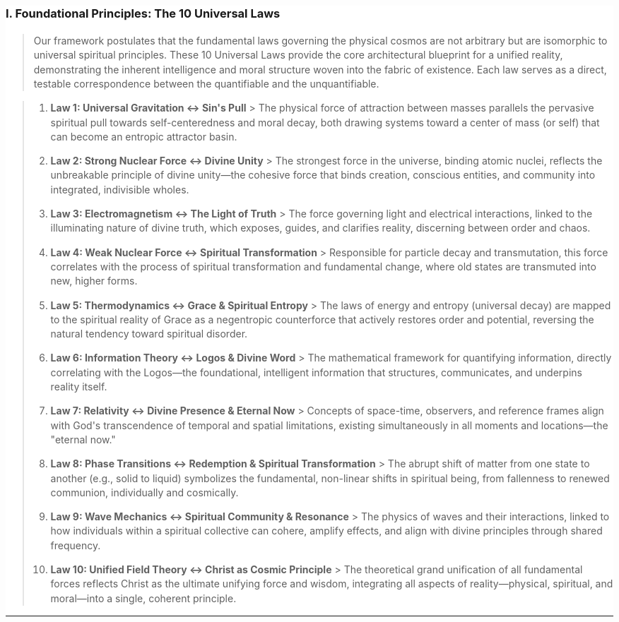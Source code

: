 
### **I. Foundational Principles: The 10 Universal Laws**

> Our framework postulates that the fundamental laws governing the physical cosmos are not arbitrary but are isomorphic to universal spiritual principles. These 10 Universal Laws provide the core architectural blueprint for a unified reality, demonstrating the inherent intelligence and moral structure woven into the fabric of existence. Each law serves as a direct, testable correspondence between the quantifiable and the unquantifiable.

> 1. **Law 1: Universal Gravitation ↔ Sin's Pull** > The physical force of attraction between masses parallels the pervasive spiritual pull towards self-centeredness and moral decay, both drawing systems toward a center of mass (or self) that can become an entropic attractor basin.
>     
> 2. **Law 2: Strong Nuclear Force ↔ Divine Unity** > The strongest force in the universe, binding atomic nuclei, reflects the unbreakable principle of divine unity—the cohesive force that binds creation, conscious entities, and community into integrated, indivisible wholes.
>     
> 3. **Law 3: Electromagnetism ↔ The Light of Truth** > The force governing light and electrical interactions, linked to the illuminating nature of divine truth, which exposes, guides, and clarifies reality, discerning between order and chaos.
>     
> 4. **Law 4: Weak Nuclear Force ↔ Spiritual Transformation** > Responsible for particle decay and transmutation, this force correlates with the process of spiritual transformation and fundamental change, where old states are transmuted into new, higher forms.
>     
> 5. **Law 5: Thermodynamics ↔ Grace & Spiritual Entropy** > The laws of energy and entropy (universal decay) are mapped to the spiritual reality of Grace as a negentropic counterforce that actively restores order and potential, reversing the natural tendency toward spiritual disorder.
>     
> 6. **Law 6: Information Theory ↔ Logos & Divine Word** > The mathematical framework for quantifying information, directly correlating with the Logos—the foundational, intelligent information that structures, communicates, and underpins reality itself.
>     
> 7. **Law 7: Relativity ↔ Divine Presence & Eternal Now** > Concepts of space-time, observers, and reference frames align with God's transcendence of temporal and spatial limitations, existing simultaneously in all moments and locations—the "eternal now."
>     
> 8. **Law 8: Phase Transitions ↔ Redemption & Spiritual Transformation** > The abrupt shift of matter from one state to another (e.g., solid to liquid) symbolizes the fundamental, non-linear shifts in spiritual being, from fallenness to renewed communion, individually and cosmically.
>     
> 9. **Law 9: Wave Mechanics ↔ Spiritual Community & Resonance** > The physics of waves and their interactions, linked to how individuals within a spiritual collective can cohere, amplify effects, and align with divine principles through shared frequency.
>     
> 10. **Law 10: Unified Field Theory ↔ Christ as Cosmic Principle** > The theoretical grand unification of all fundamental forces reflects Christ as the ultimate unifying force and wisdom, integrating all aspects of reality—physical, spiritual, and moral—into a single, coherent principle.
>     

---

